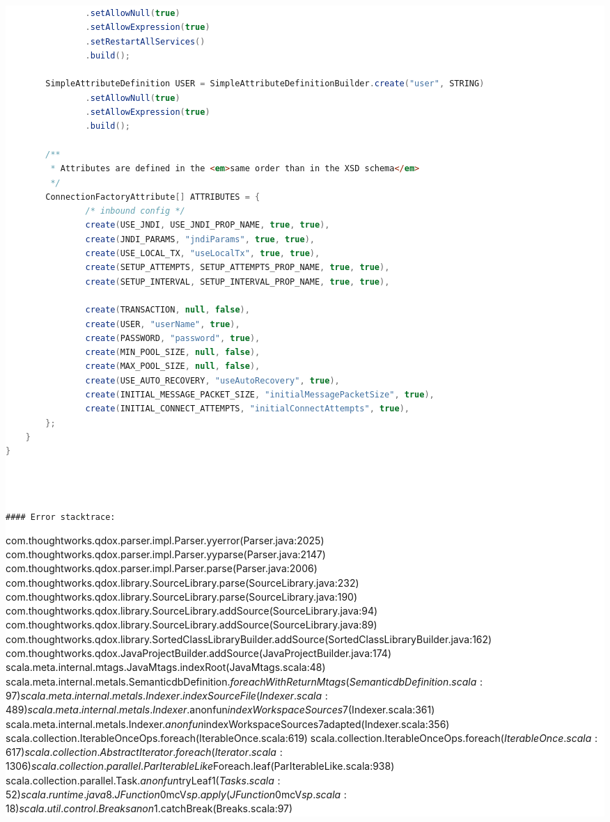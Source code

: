 ```java
                .setAllowNull(true)
                .setAllowExpression(true)
                .setRestartAllServices()
                .build();

        SimpleAttributeDefinition USER = SimpleAttributeDefinitionBuilder.create("user", STRING)
                .setAllowNull(true)
                .setAllowExpression(true)
                .build();

        /**
         * Attributes are defined in the <em>same order than in the XSD schema</em>
         */
        ConnectionFactoryAttribute[] ATTRIBUTES = {
                /* inbound config */
                create(USE_JNDI, USE_JNDI_PROP_NAME, true, true),
                create(JNDI_PARAMS, "jndiParams", true, true),
                create(USE_LOCAL_TX, "useLocalTx", true, true),
                create(SETUP_ATTEMPTS, SETUP_ATTEMPTS_PROP_NAME, true, true),
                create(SETUP_INTERVAL, SETUP_INTERVAL_PROP_NAME, true, true),

                create(TRANSACTION, null, false),
                create(USER, "userName", true),
                create(PASSWORD, "password", true),
                create(MIN_POOL_SIZE, null, false),
                create(MAX_POOL_SIZE, null, false),
                create(USE_AUTO_RECOVERY, "useAutoRecovery", true),
                create(INITIAL_MESSAGE_PACKET_SIZE, "initialMessagePacketSize", true),
                create(INITIAL_CONNECT_ATTEMPTS, "initialConnectAttempts", true),
        };
    }
}
```

```



#### Error stacktrace:

```
com.thoughtworks.qdox.parser.impl.Parser.yyerror(Parser.java:2025)
	com.thoughtworks.qdox.parser.impl.Parser.yyparse(Parser.java:2147)
	com.thoughtworks.qdox.parser.impl.Parser.parse(Parser.java:2006)
	com.thoughtworks.qdox.library.SourceLibrary.parse(SourceLibrary.java:232)
	com.thoughtworks.qdox.library.SourceLibrary.parse(SourceLibrary.java:190)
	com.thoughtworks.qdox.library.SourceLibrary.addSource(SourceLibrary.java:94)
	com.thoughtworks.qdox.library.SourceLibrary.addSource(SourceLibrary.java:89)
	com.thoughtworks.qdox.library.SortedClassLibraryBuilder.addSource(SortedClassLibraryBuilder.java:162)
	com.thoughtworks.qdox.JavaProjectBuilder.addSource(JavaProjectBuilder.java:174)
	scala.meta.internal.mtags.JavaMtags.indexRoot(JavaMtags.scala:48)
	scala.meta.internal.metals.SemanticdbDefinition$.foreachWithReturnMtags(SemanticdbDefinition.scala:97)
	scala.meta.internal.metals.Indexer.indexSourceFile(Indexer.scala:489)
	scala.meta.internal.metals.Indexer.$anonfun$indexWorkspaceSources$7(Indexer.scala:361)
	scala.meta.internal.metals.Indexer.$anonfun$indexWorkspaceSources$7$adapted(Indexer.scala:356)
	scala.collection.IterableOnceOps.foreach(IterableOnce.scala:619)
	scala.collection.IterableOnceOps.foreach$(IterableOnce.scala:617)
	scala.collection.AbstractIterator.foreach(Iterator.scala:1306)
	scala.collection.parallel.ParIterableLike$Foreach.leaf(ParIterableLike.scala:938)
	scala.collection.parallel.Task.$anonfun$tryLeaf$1(Tasks.scala:52)
	scala.runtime.java8.JFunction0$mcV$sp.apply(JFunction0$mcV$sp.scala:18)
	scala.util.control.Breaks$$anon$1.catchBreak(Breaks.scala:97)